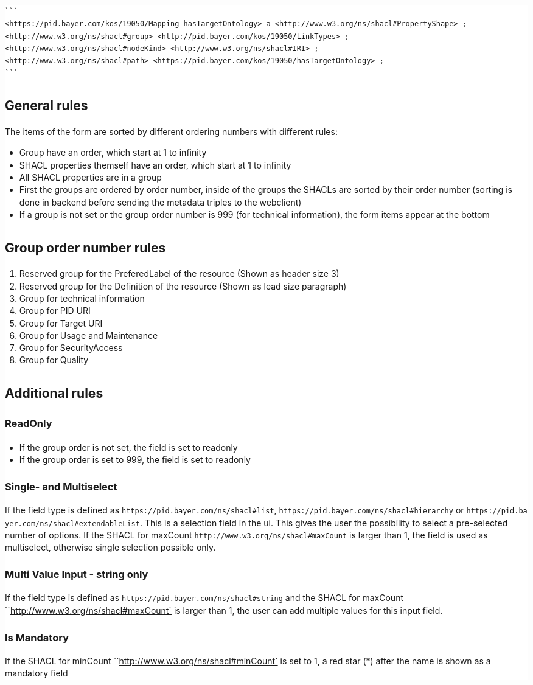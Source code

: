     ```
    <https://pid.bayer.com/kos/19050/Mapping-hasTargetOntology> a <http://www.w3.org/ns/shacl#PropertyShape> ;
	<http://www.w3.org/ns/shacl#group> <http://pid.bayer.com/kos/19050/LinkTypes> ;
	<http://www.w3.org/ns/shacl#nodeKind> <http://www.w3.org/ns/shacl#IRI> ;
	<http://www.w3.org/ns/shacl#path> <https://pid.bayer.com/kos/19050/hasTargetOntology> ;
    ```

## General rules

The items of the form are sorted by different ordering numbers with different rules:
* Group have an order, which start at 1 to infinity
* SHACL properties themself have an order, which start at 1 to infinity
* All SHACL properties are in a group
* First the groups are ordered by order number, inside of the groups the SHACLs are sorted by their order number (sorting is done in backend before sending the metadata triples to the webclient)
* If a group is not set or the group order number is 999 (for technical information), the form items appear at the bottom

## Group order number rules

1. Reserved group for the PreferedLabel of the resource (Shown as header size 3)
2. Reserved group for the Definition of the resource (Shown as lead size paragraph)	
3. Group for technical information
4. Group for PID URI
5. Group for Target URI
6. Group for Usage and Maintenance
7. Group for SecurityAccess
8. Group for Quality

## Additional rules
### ReadOnly

* If the group order is not set, the field is set to readonly
* If the group order is set to 999, the field is set to readonly

### Single- and Multiselect

If the field type is defined as `https://pid.bayer.com/ns/shacl#list`, `https://pid.bayer.com/ns/shacl#hierarchy` or `https://pid.bayer.com/ns/shacl#extendableList`. This is a selection field in the ui.  This gives the user the possibility to select a pre-selected number of options. If the SHACL for maxCount `http://www.w3.org/ns/shacl#maxCount` is larger than 1, the field is used as multiselect, otherwise single selection possible only. 

### Multi Value Input - string only

If the field type is defined as `https://pid.bayer.com/ns/shacl#string` and the SHACL for maxCount ``http://www.w3.org/ns/shacl#maxCount` is larger than 1, the user can add multiple values for this input field.

### Is Mandatory
If the SHACL for minCount ``http://www.w3.org/ns/shacl#minCount` is set to 1, a red star (*) after the name is shown as a mandatory field
